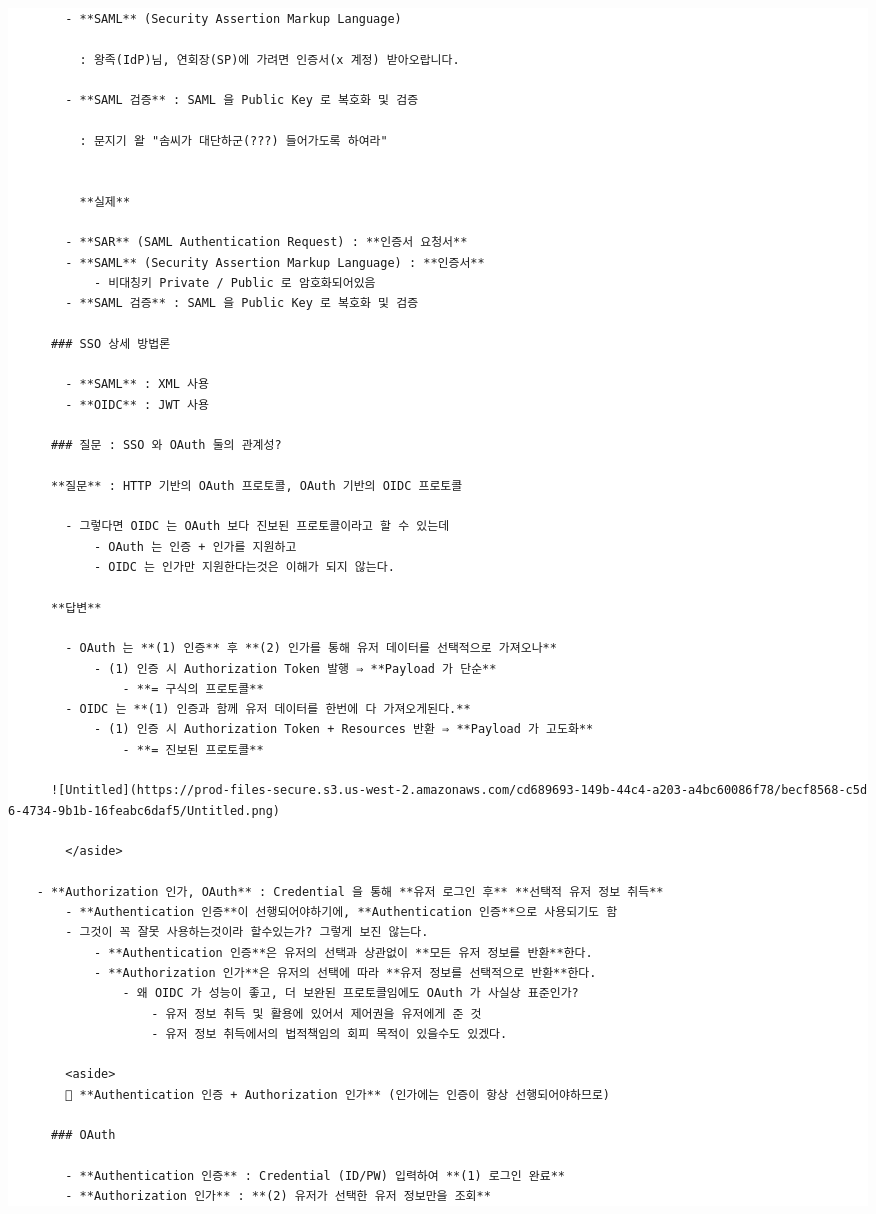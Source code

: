             - **SAML** (Security Assertion Markup Language)

              : 왕족(IdP)님, 연회장(SP)에 가려면 인증서(x 계정) 받아오랍니다.

            - **SAML 검증** : SAML 을 Public Key 로 복호화 및 검증

              : 문지기 왈 "솜씨가 대단하군(???) 들어가도록 하여라"


              **실제**

            - **SAR** (SAML Authentication Request) : **인증서 요청서**
            - **SAML** (Security Assertion Markup Language) : **인증서**
                - 비대칭키 Private / Public 로 암호화되어있음
            - **SAML 검증** : SAML 을 Public Key 로 복호화 및 검증

          ### SSO 상세 방법론

            - **SAML** : XML 사용
            - **OIDC** : JWT 사용

          ### 질문 : SSO 와 OAuth 둘의 관계성?

          **질문** : HTTP 기반의 OAuth 프로토콜, OAuth 기반의 OIDC 프로토콜

            - 그렇다면 OIDC 는 OAuth 보다 진보된 프로토콜이라고 할 수 있는데
                - OAuth 는 인증 + 인가를 지원하고
                - OIDC 는 인가만 지원한다는것은 이해가 되지 않는다.

          **답변**

            - OAuth 는 **(1) 인증** 후 **(2) 인가를 통해 유저 데이터를 선택적으로 가져오나**
                - (1) 인증 시 Authorization Token 발행 ⇒ **Payload 가 단순**
                    - **= 구식의 프로토콜**
            - OIDC 는 **(1) 인증과 함께 유저 데이터를 한번에 다 가져오게된다.**
                - (1) 인증 시 Authorization Token + Resources 반환 ⇒ **Payload 가 고도화**
                    - **= 진보된 프로토콜**

          ![Untitled](https://prod-files-secure.s3.us-west-2.amazonaws.com/cd689693-149b-44c4-a203-a4bc60086f78/becf8568-c5d6-4734-9b1b-16feabc6daf5/Untitled.png)

            </aside>

        - **Authorization 인가, OAuth** : Credential 을 통해 **유저 로그인 후** **선택적 유저 정보 취득**
            - **Authentication 인증**이 선행되어야하기에, **Authentication 인증**으로 사용되기도 함
            - 그것이 꼭 잘못 사용하는것이라 할수있는가? 그렇게 보진 않는다.
                - **Authentication 인증**은 유저의 선택과 상관없이 **모든 유저 정보를 반환**한다.
                - **Authorization 인가**은 유저의 선택에 따라 **유저 정보를 선택적으로 반환**한다.
                    - 왜 OIDC 가 성능이 좋고, 더 보완된 프로토콜임에도 OAuth 가 사실상 표준인가?
                        - 유저 정보 취득 및 활용에 있어서 제어권을 유저에게 준 것
                        - 유저 정보 취득에서의 법적책임의 회피 목적이 있을수도 있겠다.

            <aside>
            🔑 **Authentication 인증 + Authorization 인가** (인가에는 인증이 항상 선행되어야하므로)

          ### OAuth

            - **Authentication 인증** : Credential (ID/PW) 입력하여 **(1) 로그인 완료**
            - **Authorization 인가** : **(2) 유저가 선택한 유저 정보만을 조회**
